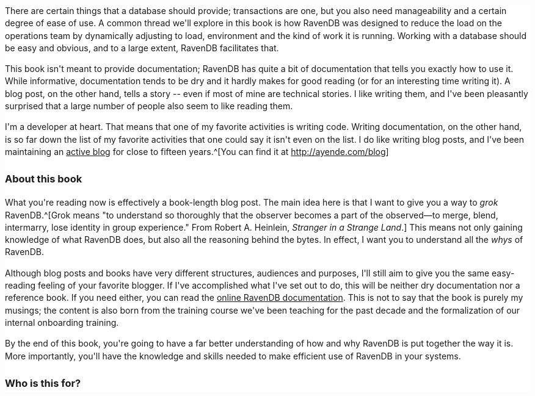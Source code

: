 There are certain things that a database should provide; transactions are one, but you also need manageability and a 
certain degree of ease of use. A common thread we'll explore in this book is how RavenDB was designed to reduce the 
load on the operations team by dynamically adjusting to load, environment and the kind of work it is running. 
Working with a database should be easy and obvious, and to a large extent, RavenDB facilitates that.

This book isn't meant to provide documentation; RavenDB has quite a bit of documentation that tells you exactly how to use it. While informative, documentation tends to be dry and it hardly makes for good reading (or for an 
interesting time writing it). A blog post, on the other hand, tells a story -- even if 
most of mine are technical stories. I like writing them, and I've been pleasantly surprised that a large number of
people also seem to like reading them.

I'm a developer at heart. That means that one of my favorite activities is writing code. Writing documentation, on
the other hand, is so far down the list of my favorite activities that one could say it isn't even on the list. I
do like writing blog posts, and I've been maintaining an [active blog](http://ayende.com/blog) for close to fifteen years.^[You can find it at http://ayende.com/blog]

### About this book

What you're reading now is effectively a book-length blog post. The main idea here is that I want to give you a way to
_grok_ RavenDB.^[Grok means "to understand so thoroughly that the observer becomes a part of the observed—to merge, blend, 
intermarry, lose identity in group experience." From Robert A. Heinlein, _Stranger in a Strange Land_.] This 
means not only gaining knowledge of what RavenDB does, but also all the reasoning behind the bytes. In effect, I want
you to understand all the _whys_ of RavenDB.

Although blog posts and books have very different structures, audiences and purposes, I'll still aim to give you the
same easy-reading feeling of your favorite blogger. If I've accomplished what I've set out to do, this will be 
neither dry documentation nor a reference book. If you need either, you can read the 
[online RavenDB documentation](http://ravendb.net/docs). This is not to say that the book is purely my musings;
the content is also born from the training course we've been teaching for the past decade and the 
formalization of our internal onboarding training.

By the end of this book, you're going to have a far better understanding of how and why RavenDB is put together the way it is. 
More importantly, you'll have the knowledge and skills needed to make efficient use of RavenDB in your systems.

### Who is this for?


[Introduction]: #intro